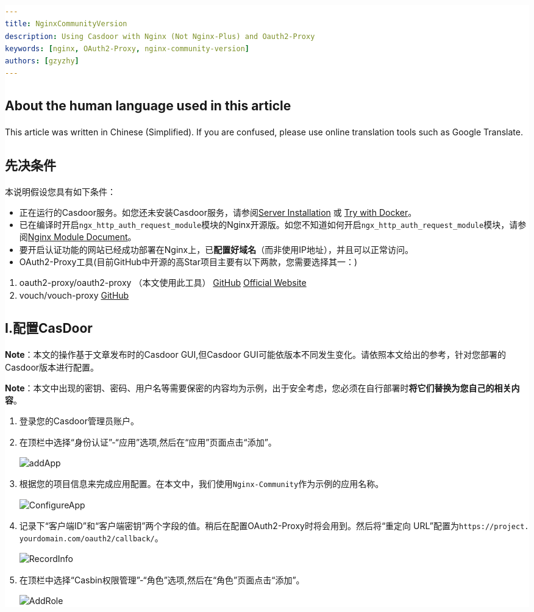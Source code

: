 ```yaml
---
title: NginxCommunityVersion
description: Using Casdoor with Nginx (Not Nginx-Plus) and Oauth2-Proxy
keywords: [nginx, OAuth2-Proxy, nginx-community-version]
authors: [gzyzhy]
---
```


## About the human language used in this article

This article was written in Chinese (Simplified). If you are confused, please use online translation tools such as Google Translate.

## 先决条件

本说明假设您具有如下条件：

- 正在运行的Casdoor服务。如您还未安装Casdoor服务，请参阅[Server Installation](https://casdoor.org/docs/basic/server-installation) 或 [Try with Docker](https://casdoor.org/docs/basic/try-with-docker)。
- 已在编译时开启`ngx_http_auth_request_module`模块的Nginx开源版。如您不知道如何开启`ngx_http_auth_request_module`模块，请参阅[Nginx Module Document](https://nginx.org/en/docs/http/ngx_http_auth_request_module.html)。
- 要开启认证功能的网站已经成功部署在Nginx上，已**配置好域名**（而非使用IP地址），并且可以正常访问。
- OAuth2-Proxy工具(目前GitHub中开源的高Star项目主要有以下两款，您需要选择其一：)

1. oauth2-proxy/oauth2-proxy （本文使用此工具） [GitHub](https://github.com/oauth2-proxy/oauth2-proxy)  [Official Website](https://oauth2-proxy.github.io/oauth2-proxy)
2. vouch/vouch-proxy [GitHub](https://github.com/vouch/vouch-proxy)

## I.配置CasDoor

**Note**：本文的操作基于文章发布时的Casdoor GUI,但Casdoor GUI可能依版本不同发生变化。请依照本文给出的参考，针对您部署的Casdoor版本进行配置。

**Note**：本文中出现的密钥、密码、用户名等需要保密的内容均为示例，出于安全考虑，您必须在自行部署时**将它们替换为您自己的相关内容**。

1. 登录您的Casdoor管理员账户。
2. 在顶栏中选择“身份认证”-“应用”选项,然后在“应用”页面点击“添加”。

    ![addApp](/img/integration/C++/NGINX_Community/addApp.jpg)

3. 根据您的项目信息来完成应用配置。在本文中，我们使用`Nginx-Community`作为示例的应用名称。

    ![ConfigureApp](/img/integration/C++/NGINX_Community/ConfigureApp.jpg)

4. 记录下“客户端ID”和“客户端密钥”两个字段的值。稍后在配置OAuth2-Proxy时将会用到。然后将“重定向 URL”配置为`https://project.yourdomain.com/oauth2/callback/`。

    ![RecordInfo](/img/integration/C++/NGINX_Community/RecordInfo.jpg)

5. 在顶栏中选择“Casbin权限管理”-“角色”选项,然后在“角色”页面点击“添加”。

    ![AddRole](/img/integration/C++/NGINX_Community/AddRole.jpg)
